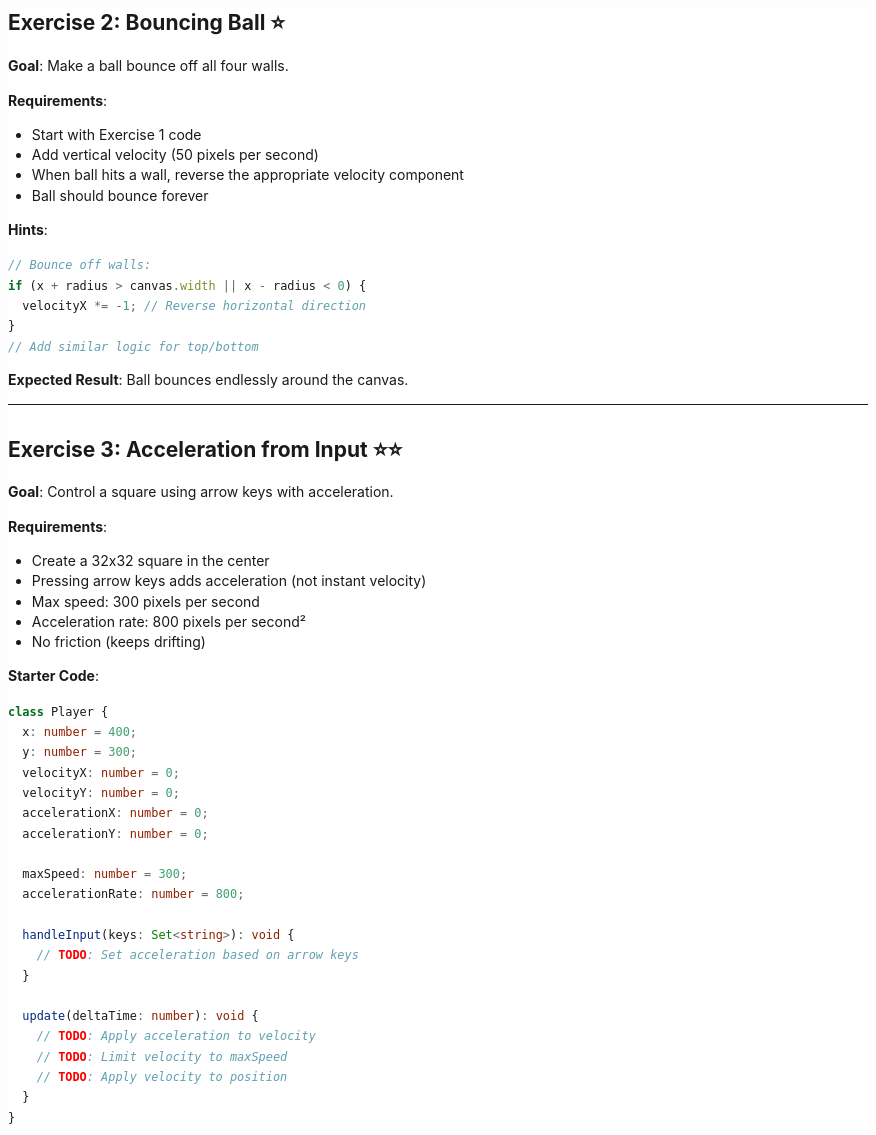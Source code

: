 ## Exercise 2: Bouncing Ball ⭐

**Goal**: Make a ball bounce off all four walls.

**Requirements**:
- Start with Exercise 1 code
- Add vertical velocity (50 pixels per second)
- When ball hits a wall, reverse the appropriate velocity component
- Ball should bounce forever

**Hints**:
```typescript
// Bounce off walls:
if (x + radius > canvas.width || x - radius < 0) {
  velocityX *= -1; // Reverse horizontal direction
}
// Add similar logic for top/bottom
```

**Expected Result**: Ball bounces endlessly around the canvas.

---

## Exercise 3: Acceleration from Input ⭐⭐

**Goal**: Control a square using arrow keys with acceleration.

**Requirements**:
- Create a 32x32 square in the center
- Pressing arrow keys adds acceleration (not instant velocity)
- Max speed: 300 pixels per second
- Acceleration rate: 800 pixels per second²
- No friction (keeps drifting)

**Starter Code**:
```typescript
class Player {
  x: number = 400;
  y: number = 300;
  velocityX: number = 0;
  velocityY: number = 0;
  accelerationX: number = 0;
  accelerationY: number = 0;
  
  maxSpeed: number = 300;
  accelerationRate: number = 800;
  
  handleInput(keys: Set<string>): void {
    // TODO: Set acceleration based on arrow keys
  }
  
  update(deltaTime: number): void {
    // TODO: Apply acceleration to velocity
    // TODO: Limit velocity to maxSpeed
    // TODO: Apply velocity to position
  }
}
```
